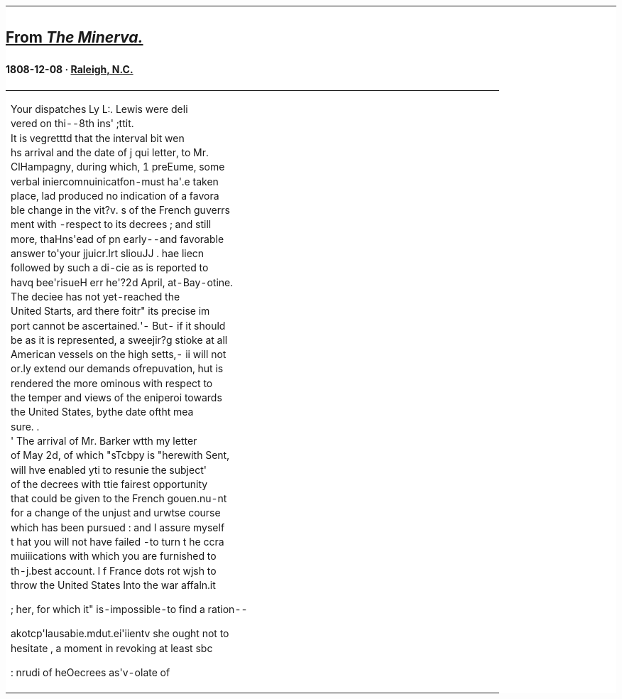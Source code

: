
---

## [From _The Minerva._](https://newspapers.digitalnc.org/lccn/sn85042100/1808-12-08/ed-1/seq-1/)

#### 1808-12-08 &middot; [Raleigh, N.C.](http://dbpedia.org/resource/Raleigh%2C_North_Carolina)

<table style="width: 100%;"><tr><td style="width: 50%">

  
Your dispatches Ly L:. Lewis were deli­  
vered on thi--8th ins&#x27; ;ttit.  
It is vegretttd that the interval bit wen  
hs arrival and the date of j qui letter, to Mr.  
ClHampagny, during which, 1 preEume, some  
verbal iniercomnuinicatfon-must ha&#x27;.e taken  
place, lad produced no indication of a favora­  
ble change in the vit?v. s of the French guverrs  
ment with -respect to its decrees ; and still  
more, thaHns&#x27;ead of pn early--and favorable  
answer to&#x27;your jjuicr.lrt sliouJJ . hae liecn  
followed by such a di-cie as is reported to  
havq bee&#x27;risueH err he&#x27;?2d April, at-Bay-otine.  
The deciee has not yet-reached the  
United Starts, ard there foitr&quot; its precise im­  
port cannot be ascertained.&#x27;- But- if it should  
be as it is represented, a sweejir?g stioke at all  
American vessels on the high setts,- ii will not  
or.ly extend our demands ofrepuvation, hut is  
rendered the more ominous with respect to  
the temper and views of the eniperoi towards  
the United States, bythe date oftht mea­  
sure. .  
&#x27; The arrival of Mr. Barker wtth my letter  
of May 2d, of which &quot;sTcbpy is &quot;herewith Sent,  
will hve enabled yti to resunie the subject&#x27;  
of the decrees with ttie fairest opportunity  
that could be given to the French gouen.nu-nt  
for a change of the unjust and urwtse course  
which has been pursued : and I assure myself  
t hat you will not have failed -to turn t he ccra­  
muiiications with which you are furnished to  
th-j.best account. I f France dots rot wjsh to  
throw the United States Into the war affaln.it  
  
; her, for which it&quot; is-impossible-to find a ration--  
  
akotcp&#x27;lausabie.mdut.ei&#x27;iientv she ought not to  
hesitate , a moment in revoking at least sbc  
  
: nrudi of heOecrees as&#x27;v-olate of  
  